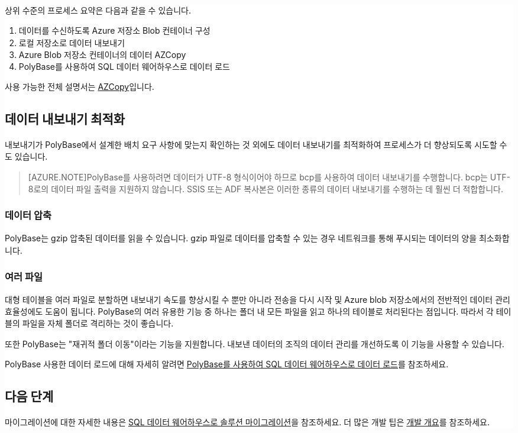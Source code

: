 상위 수준의 프로세스 요약은 다음과 같을 수 있습니다.

1. 데이터를 수신하도록 Azure 저장소 Blob 컨테이너 구성
2. 로컬 저장소로 데이터 내보내기
3. Azure Blob 저장소 컨테이너의 데이터 AZCopy
4. PolyBase를 사용하여 SQL 데이터 웨어하우스로 데이터 로드

사용 가능한 전체 설명서는 [AZCopy][]입니다.

## 데이터 내보내기 최적화
내보내기가 PolyBase에서 설계한 배치 요구 사항에 맞는지 확인하는 것 외에도 데이터 내보내기를 최적화하여 프로세스가 더 향상되도록 시도할 수도 있습니다.

> [AZURE.NOTE]PolyBase를 사용하려면 데이터가 UTF-8 형식이어야 하므로 bcp를 사용하여 데이터 내보내기를 수행합니다. bcp는 UTF-8로의 데이터 파일 출력을 지원하지 않습니다. SSIS 또는 ADF 복사본은 이러한 종류의 데이터 내보내기를 수행하는 데 훨씬 더 적합합니다.

### 데이터 압축
PolyBase는 gzip 압축된 데이터를 읽을 수 있습니다. gzip 파일로 데이터를 압축할 수 있는 경우 네트워크를 통해 푸시되는 데이터의 양을 최소화합니다.

### 여러 파일
대형 테이블을 여러 파일로 분할하면 내보내기 속도를 향상시킬 수 뿐만 아니라 전송을 다시 시작 및 Azure blob 저장소에서의 전반적인 데이터 관리 효율성에도 도움이 됩니다. PolyBase의 여러 유용한 기능 중 하나는 폴더 내 모든 파일을 읽고 하나의 테이블로 처리된다는 점입니다. 따라서 각 테이블의 파일을 자체 폴더로 격리하는 것이 좋습니다.

또한 PolyBase는 "재귀적 폴더 이동"이라는 기능을 지원합니다. 내보낸 데이터의 조직의 데이터 관리를 개선하도록 이 기능을 사용할 수 있습니다.

PolyBase 사용한 데이터 로드에 대해 자세히 알려면 [PolyBase를 사용하여 SQL 데이터 웨어하우스로 데이터 로드][]를 참조하세요.


## 다음 단계
마이그레이션에 대한 자세한 내용은 [SQL 데이터 웨어하우스로 솔루션 마이그레이션][]을 참조하세요. 더 많은 개발 팁은 [개발 개요][]를 참조하세요.




[AZCopy]: ../storage/storage-use-azcopy.md
[ADF 복사본]: ../data-factory/data-factory-copy-activity.md
[ADF 복사 예제]: ../data-factory/data-factory-copy-activity-examples.md
[개발 개요]: sql-data-warehouse-develop-overview.md
[SQL 데이터 웨어하우스로 솔루션 마이그레이션]: sql-data-warehouse-overview-migrate.md
[SQL Data Warehouse development overview]: sql-data-warehouse-overview-develop.md
[bcp를 사용하여 SQL 데이터 웨어하우스로 데이터 로드]: sql-data-warehouse-load-with-bcp.md
[PolyBase를 사용하여 SQL 데이터 웨어하우스로 데이터 로드]: sql-data-warehouse-load-with-polybase.md





[Azure 데이터 팩터리]: http://azure.microsoft.com/services/data-factory/
[Express 경로]: http://azure.microsoft.com/services/expressroute/
[Express 경로 설명서]: http://azure.microsoft.com/documentation/services/expressroute/

[프로덕션 버전]: http://aka.ms/downloadazcopy/
[미리 보기 버전]: http://aka.ms/downloadazcopypr/
[ADO.NET 대상 어댑터]: https://msdn.microsoft.com/KO-KR/library/bb934041.aspx
[SSIS 설명서]: https://msdn.microsoft.com/KO-KR/library/ms141026.aspx

